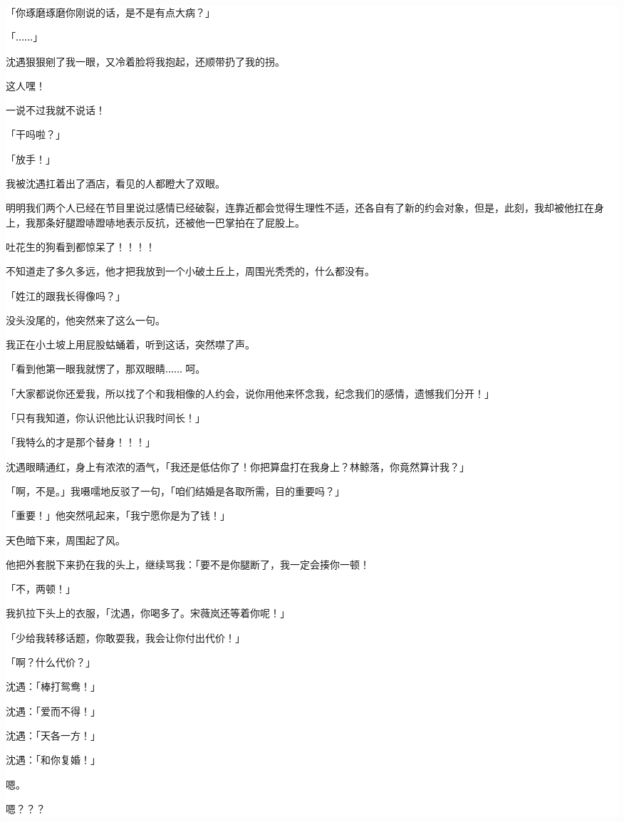 「你琢磨琢磨你刚说的话，是不是有点大病？」

「……」

沈遇狠狠剜了我一眼，又冷着脸将我抱起，还顺带扔了我的拐。

这人嘿！

一说不过我就不说话！

「干吗啦？」

「放手！」

我被沈遇扛着出了酒店，看见的人都瞪大了双眼。

明明我们两个人已经在节目里说过感情已经破裂，连靠近都会觉得生理性不适，还各自有了新的约会对象，但是，此刻，我却被他扛在身上，我那条好腿蹬哧蹬哧地表示反抗，还被他一巴掌拍在了屁股上。

吐花生的狗看到都惊呆了！！！！

不知道走了多久多远，他才把我放到一个小破土丘上，周围光秃秃的，什么都没有。

「姓江的跟我长得像吗？」

没头没尾的，他突然来了这么一句。

我正在小土坡上用屁股蛄蛹着，听到这话，突然噤了声。

「看到他第一眼我就愣了，那双眼睛…… 呵。

「大家都说你还爱我，所以找了个和我相像的人约会，说你用他来怀念我，纪念我们的感情，遗憾我们分开！」

「只有我知道，你认识他比认识我时间长！」

「我特么的才是那个替身！！！」

沈遇眼睛通红，身上有浓浓的酒气，「我还是低估你了！你把算盘打在我身上？林鲸落，你竟然算计我？」

「啊，不是。」我嗫嚅地反驳了一句，「咱们结婚是各取所需，目的重要吗？」

「重要！」他突然吼起来，「我宁愿你是为了钱！」

天色暗下来，周围起了风。

他把外套脱下来扔在我的头上，继续骂我：「要不是你腿断了，我一定会揍你一顿！

「不，两顿！」

我扒拉下头上的衣服，「沈遇，你喝多了。宋薇岚还等着你呢！」

「少给我转移话题，你敢耍我，我会让你付出代价！」

「啊？什么代价？」

沈遇：「棒打鸳鸯！」

沈遇：「爱而不得！」

沈遇：「天各一方！」

沈遇：「和你复婚！」

嗯。

嗯？？？
